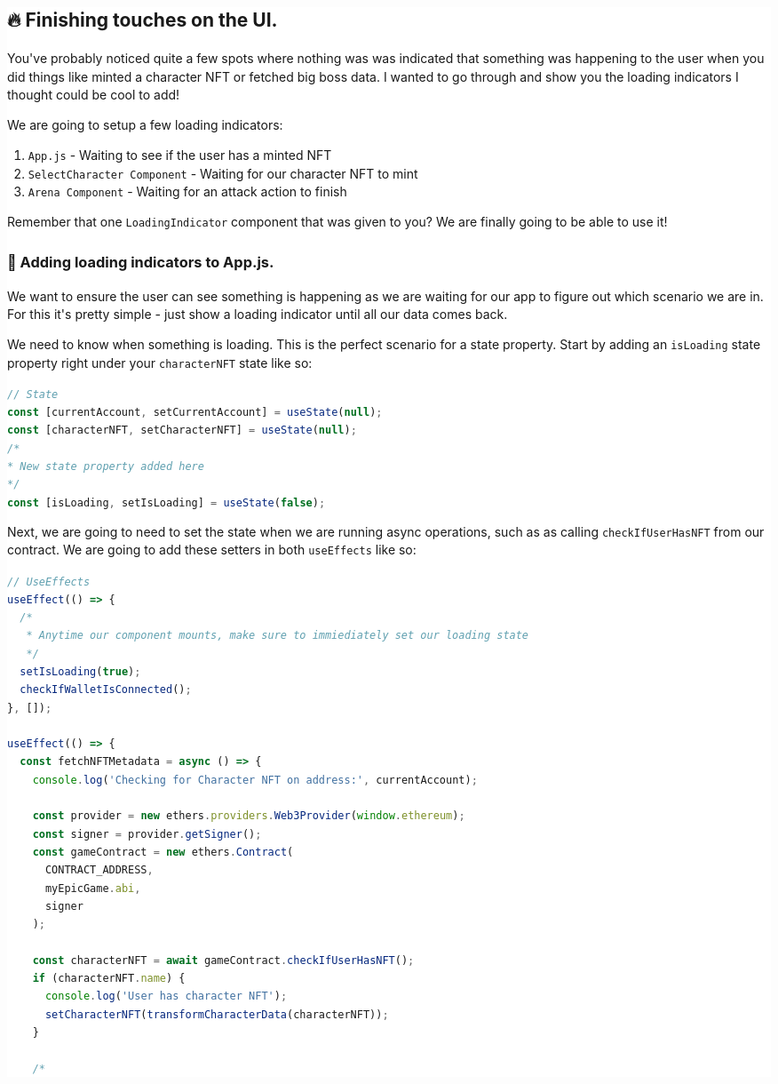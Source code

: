 ## 🔥 Finishing touches on the UI.

You've probably noticed quite a few spots where nothing was was indicated that something was happening to the user when you did things like minted a character NFT or fetched big boss data. I wanted to go through and show you the loading indicators I thought could be cool to add!

We are going to setup a few loading indicators:

1. `App.js` - Waiting to see if the user has a minted NFT
2. `SelectCharacter Component` - Waiting for our character NFT to mint
3. `Arena Component` - Waiting for an attack action to finish

Remember that one `LoadingIndicator` component that was given to you? We are finally going to be able to use it!

### 🔁 Adding loading indicators to App.js.

We want to ensure the user can see something is happening as we are waiting for our app to figure out which scenario we are in. For this it's pretty simple - just show a loading indicator until all our data comes back.

We need to know when something is loading. This is the perfect scenario for a state property. Start by adding an `isLoading` state property right under your `characterNFT` state like so:

```javascript
// State
const [currentAccount, setCurrentAccount] = useState(null);
const [characterNFT, setCharacterNFT] = useState(null);
/*
* New state property added here
*/
const [isLoading, setIsLoading] = useState(false);
```

Next, we are going to need to set the state when we are running async operations, such as as calling `checkIfUserHasNFT` from our contract. We are going to add these setters in both `useEffects` like so:

```javascript
// UseEffects
useEffect(() => {
  /*
   * Anytime our component mounts, make sure to immiediately set our loading state
   */
  setIsLoading(true);
  checkIfWalletIsConnected();
}, []);

useEffect(() => {
  const fetchNFTMetadata = async () => {
    console.log('Checking for Character NFT on address:', currentAccount);

    const provider = new ethers.providers.Web3Provider(window.ethereum);
    const signer = provider.getSigner();
    const gameContract = new ethers.Contract(
      CONTRACT_ADDRESS,
      myEpicGame.abi,
      signer
    );

    const characterNFT = await gameContract.checkIfUserHasNFT();
    if (characterNFT.name) {
      console.log('User has character NFT');
      setCharacterNFT(transformCharacterData(characterNFT));
    }

    /*
```